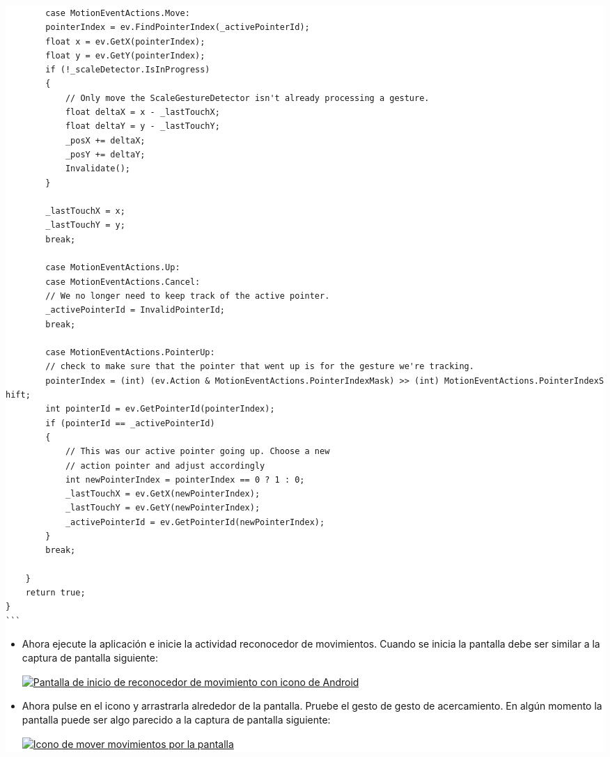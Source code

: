             case MotionEventActions.Move:
            pointerIndex = ev.FindPointerIndex(_activePointerId);
            float x = ev.GetX(pointerIndex);
            float y = ev.GetY(pointerIndex);
            if (!_scaleDetector.IsInProgress)
            {
                // Only move the ScaleGestureDetector isn't already processing a gesture.
                float deltaX = x - _lastTouchX;
                float deltaY = y - _lastTouchY;
                _posX += deltaX;
                _posY += deltaY;
                Invalidate();
            }

            _lastTouchX = x;
            _lastTouchY = y;
            break;

            case MotionEventActions.Up:
            case MotionEventActions.Cancel:
            // We no longer need to keep track of the active pointer.
            _activePointerId = InvalidPointerId;
            break;

            case MotionEventActions.PointerUp:
            // check to make sure that the pointer that went up is for the gesture we're tracking.
            pointerIndex = (int) (ev.Action & MotionEventActions.PointerIndexMask) >> (int) MotionEventActions.PointerIndexShift;
            int pointerId = ev.GetPointerId(pointerIndex);
            if (pointerId == _activePointerId)
            {
                // This was our active pointer going up. Choose a new
                // action pointer and adjust accordingly
                int newPointerIndex = pointerIndex == 0 ? 1 : 0;
                _lastTouchX = ev.GetX(newPointerIndex);
                _lastTouchY = ev.GetY(newPointerIndex);
                _activePointerId = ev.GetPointerId(newPointerIndex);
            }
            break;

        }
        return true;
    }
    ```

-   Ahora ejecute la aplicación e inicie la actividad reconocedor de movimientos.
    Cuando se inicia la pantalla debe ser similar a la captura de pantalla siguiente:

    [![Pantalla de inicio de reconocedor de movimiento con icono de Android](android-touch-walkthrough-images/image17.png)](android-touch-walkthrough-images/image17.png#lightbox)

-   Ahora pulse en el icono y arrastrarla alrededor de la pantalla. Pruebe el gesto de gesto de acercamiento. En algún momento la pantalla puede ser algo parecido a la captura de pantalla siguiente:

    [![Icono de mover movimientos por la pantalla](android-touch-walkthrough-images/image18.png)](android-touch-walkthrough-images/image18.png#lightbox)
